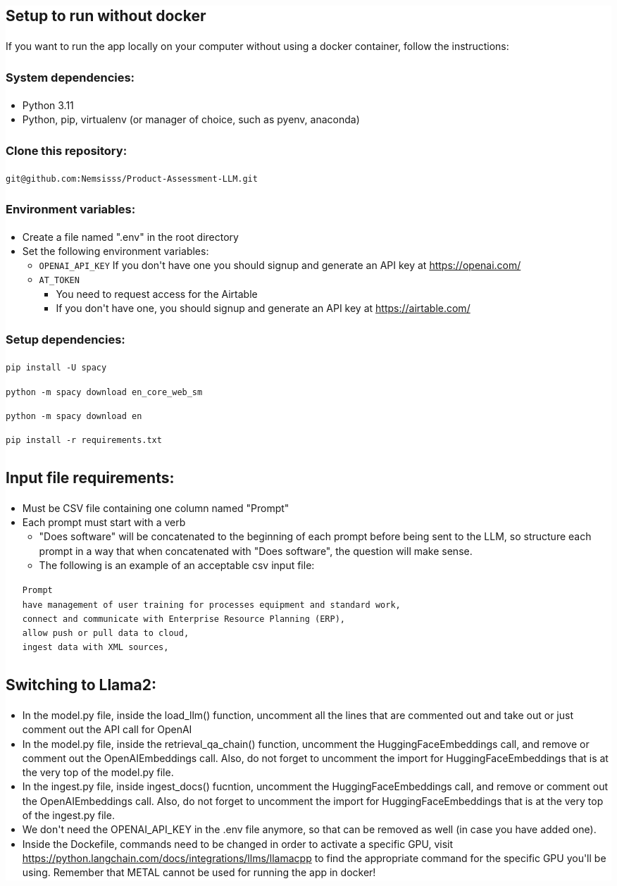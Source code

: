 ## Setup to run without docker
If you want to run the app locally on your computer without using a docker container, follow the instructions:
### System dependencies:
* Python 3.11
* Python, pip, virtualenv (or manager of choice, such as pyenv, anaconda)

### Clone this repository:
`git@github.com:Nemsisss/Product-Assessment-LLM.git`

### Environment variables:
* Create a file named ".env" in the root directory
* Set the following environment variables:
  - `OPENAI_API_KEY` If you don't have one you should signup and generate an API key at https://openai.com/
  - `AT_TOKEN`
    - You need to request access for the Airtable
    - If you don't have one, you should signup and generate an API key at https://airtable.com/

### Setup dependencies:
```
pip install -U spacy
```
```
python -m spacy download en_core_web_sm
```
```
python -m spacy download en
```
```
pip install -r requirements.txt
```

## Input file requirements:
* Must be CSV file containing one column named "Prompt"
* Each prompt must start with a verb
  - "Does software" will be concatenated to the beginning of each prompt before being sent to the LLM, so structure each prompt in a way that when concatenated with "Does software", the question will make sense.
  - The following is an example of an acceptable csv input file:
  ```
  Prompt
  have management of user training for processes equipment and standard work,
  connect and communicate with Enterprise Resource Planning (ERP),
  allow push or pull data to cloud,
  ingest data with XML sources,
  ```

## Switching to Llama2:
* In the model.py file, inside the load_llm() function, uncomment all the lines that are commented out and take out or just comment out the API call for OpenAI
* In the model.py file, inside the retrieval_qa_chain() function, uncomment the HuggingFaceEmbeddings call, and remove or comment out the OpenAIEmbeddings call. Also, do not forget to uncomment the import for HuggingFaceEmbeddings that is at the very top of the model.py file. 
* In the ingest.py file, inside ingest_docs() fucntion, uncomment the HuggingFaceEmbeddings call, and remove or comment out the OpenAIEmbeddings call. Also, do not forget to uncomment the import for HuggingFaceEmbeddings that is at the very top of the ingest.py file. 
* We don't need the OPENAI_API_KEY in the .env file anymore, so that can be removed as well (in case you have added one).
* Inside the Dockefile, commands need to be changed in order to activate a specific GPU, visit https://python.langchain.com/docs/integrations/llms/llamacpp to find the appropriate command for the specific GPU you'll be using. Remember that METAL cannot be used for running the app in docker!